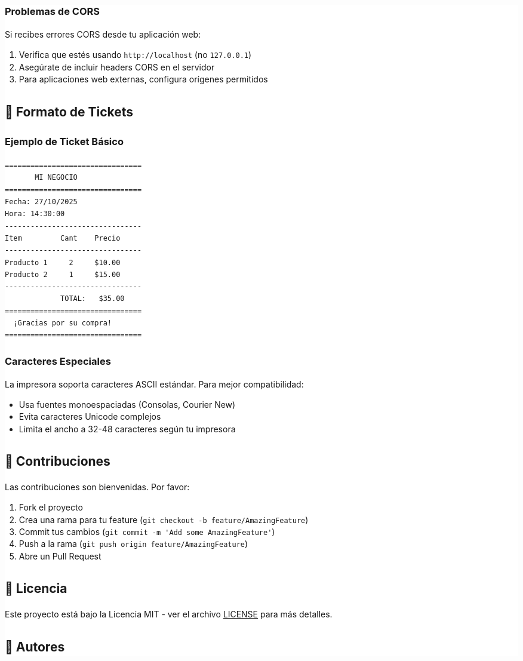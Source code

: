 ### Problemas de CORS

Si recibes errores CORS desde tu aplicación web:

1. Verifica que estés usando `http://localhost` (no `127.0.0.1`)
2. Asegúrate de incluir headers CORS en el servidor
3. Para aplicaciones web externas, configura orígenes permitidos

## 📝 Formato de Tickets

### Ejemplo de Ticket Básico

```
================================
       MI NEGOCIO
================================
Fecha: 27/10/2025
Hora: 14:30:00
--------------------------------
Item         Cant    Precio
--------------------------------
Producto 1     2     $10.00
Producto 2     1     $15.00
--------------------------------
             TOTAL:   $35.00
================================
  ¡Gracias por su compra!
================================
```

### Caracteres Especiales

La impresora soporta caracteres ASCII estándar. Para mejor compatibilidad:
- Usa fuentes monoespaciadas (Consolas, Courier New)
- Evita caracteres Unicode complejos
- Limita el ancho a 32-48 caracteres según tu impresora

## 🤝 Contribuciones

Las contribuciones son bienvenidas. Por favor:

1. Fork el proyecto
2. Crea una rama para tu feature (`git checkout -b feature/AmazingFeature`)
3. Commit tus cambios (`git commit -m 'Add some AmazingFeature'`)
4. Push a la rama (`git push origin feature/AmazingFeature`)
5. Abre un Pull Request

## 📄 Licencia

Este proyecto está bajo la Licencia MIT - ver el archivo [LICENSE](LICENSE) para más detalles.

## 👥 Autores
